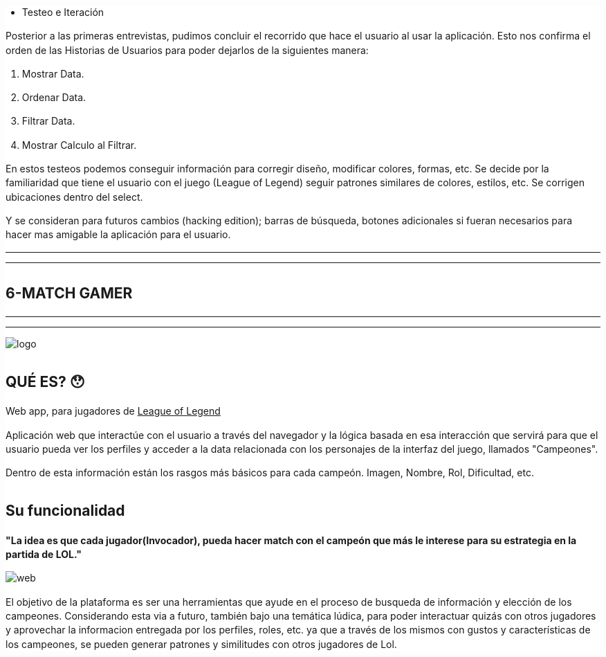  - Testeo e Iteración 

Posterior a las primeras entrevistas, pudimos concluir el recorrido que hace el usuario al usar la aplicación. 
Esto nos confirma el orden de las Historias de Usuarios para poder dejarlos de la siguientes manera:

1. Mostrar Data.

2. Ordenar Data.

3. Filtrar Data. 

4. Mostrar Calculo al Filtrar.

En estos testeos podemos conseguir información para corregir diseño, modificar colores, formas, etc.
Se decide por la familiaridad que tiene el usuario con el juego (League of Legend) seguir patrones similares de colores, estilos, etc.
Se corrigen ubicaciones dentro del select.

Y se consideran para futuros cambios (hacking edition); barras de búsqueda, botones adicionales si fueran necesarios para hacer mas amigable la aplicación para el usuario.



---
---
## **6-MATCH GAMER**
---
***
![logo](src/img/imgLogo.jpg)



**QUÉ ES? 😯**
--
Web app, para jugadores de [League of Legend](https://las.leagueoflegends.com/es/) 

Aplicación web que interactúe con el usuario a través del navegador y la lógica basada en esa interacción que servirá para que el usuario pueda ver los perfiles y acceder a la data relacionada con los personajes de la interfaz del juego, llamados "Campeones".

Dentro de esta información están los rasgos más básicos para cada campeón. 
Imagen, Nombre, Rol, Dificultad, etc.

**Su funcionalidad**
---
**"La idea es que cada jugador(Invocador), pueda hacer  match con el campeón que más le interese para su estrategia en la partida de LOL."**

 ![web](src/img/web.jpg)

El objetivo de la plataforma es ser una herramientas que ayude en el proceso de busqueda de información y elección de los campeones.
Considerando esta via a futuro, también bajo una temática lúdica, para poder interactuar quizás con otros jugadores y aprovechar la informacion entregada por los perfiles, roles, etc. ya que a través de los mismos con gustos y características de los campeones, se pueden generar patrones y similitudes con otros jugadores de Lol.
